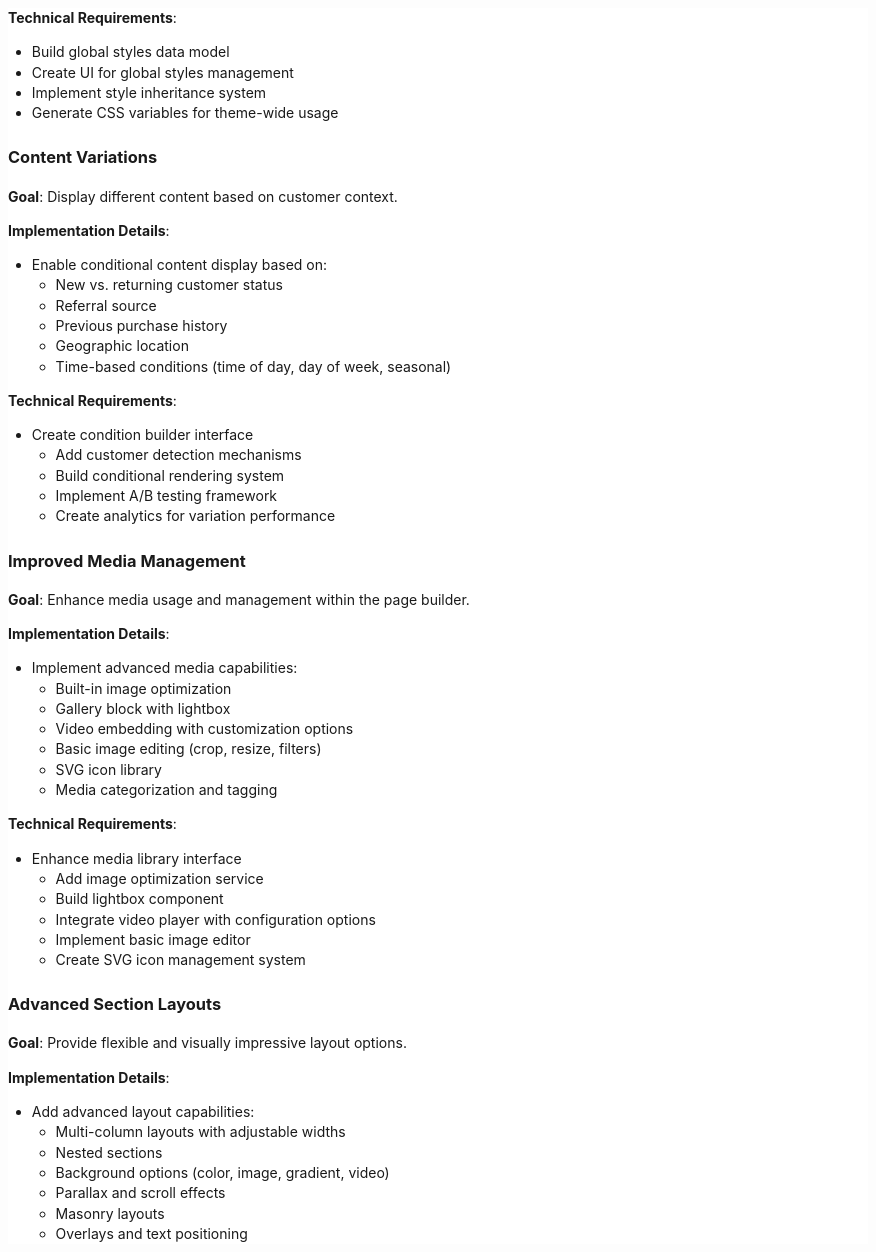 **Technical Requirements**:
- Build global styles data model
- Create UI for global styles management
- Implement style inheritance system
- Generate CSS variables for theme-wide usage

### Content Variations

**Goal**: Display different content based on customer context.

**Implementation Details**:
- Enable conditional content display based on:
  - New vs. returning customer status
  - Referral source
  - Previous purchase history
  - Geographic location
  - Time-based conditions (time of day, day of week, seasonal)

**Technical Requirements**:
- Create condition builder interface
  - Add customer detection mechanisms
  - Build conditional rendering system
  - Implement A/B testing framework
  - Create analytics for variation performance

### Improved Media Management

**Goal**: Enhance media usage and management within the page builder.

**Implementation Details**:
- Implement advanced media capabilities:
  - Built-in image optimization
  - Gallery block with lightbox
  - Video embedding with customization options
  - Basic image editing (crop, resize, filters)
  - SVG icon library
  - Media categorization and tagging

**Technical Requirements**:
- Enhance media library interface
  - Add image optimization service
  - Build lightbox component
  - Integrate video player with configuration options
  - Implement basic image editor
  - Create SVG icon management system

### Advanced Section Layouts

**Goal**: Provide flexible and visually impressive layout options.

**Implementation Details**:
- Add advanced layout capabilities:
  - Multi-column layouts with adjustable widths
  - Nested sections
  - Background options (color, image, gradient, video)
  - Parallax and scroll effects
  - Masonry layouts
  - Overlays and text positioning
